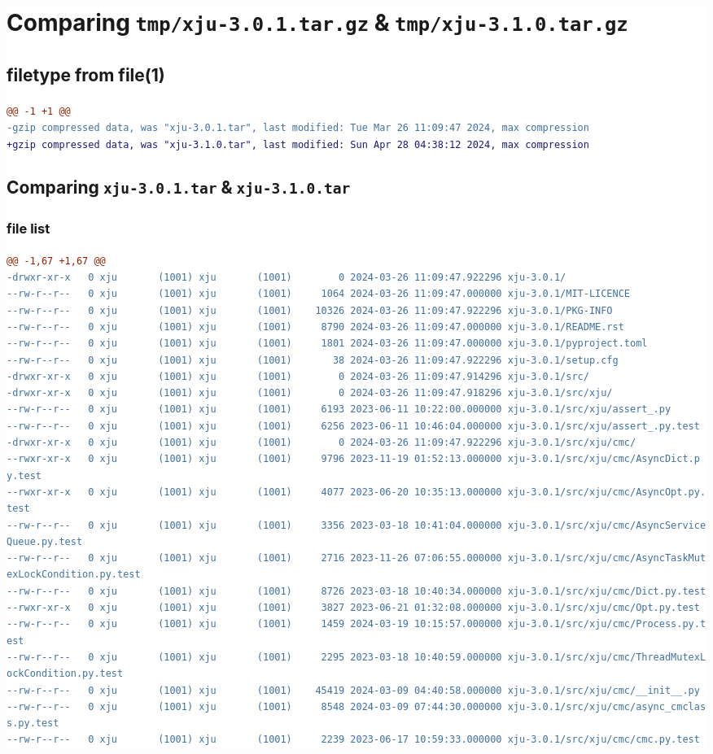 # Comparing `tmp/xju-3.0.1.tar.gz` & `tmp/xju-3.1.0.tar.gz`

## filetype from file(1)

```diff
@@ -1 +1 @@
-gzip compressed data, was "xju-3.0.1.tar", last modified: Tue Mar 26 11:09:47 2024, max compression
+gzip compressed data, was "xju-3.1.0.tar", last modified: Sun Apr 28 04:38:12 2024, max compression
```

## Comparing `xju-3.0.1.tar` & `xju-3.1.0.tar`

### file list

```diff
@@ -1,67 +1,67 @@
-drwxr-xr-x   0 xju       (1001) xju       (1001)        0 2024-03-26 11:09:47.922296 xju-3.0.1/
--rw-r--r--   0 xju       (1001) xju       (1001)     1064 2024-03-26 11:09:47.000000 xju-3.0.1/MIT-LICENCE
--rw-r--r--   0 xju       (1001) xju       (1001)    10326 2024-03-26 11:09:47.922296 xju-3.0.1/PKG-INFO
--rw-r--r--   0 xju       (1001) xju       (1001)     8790 2024-03-26 11:09:47.000000 xju-3.0.1/README.rst
--rw-r--r--   0 xju       (1001) xju       (1001)     1801 2024-03-26 11:09:47.000000 xju-3.0.1/pyproject.toml
--rw-r--r--   0 xju       (1001) xju       (1001)       38 2024-03-26 11:09:47.922296 xju-3.0.1/setup.cfg
-drwxr-xr-x   0 xju       (1001) xju       (1001)        0 2024-03-26 11:09:47.914296 xju-3.0.1/src/
-drwxr-xr-x   0 xju       (1001) xju       (1001)        0 2024-03-26 11:09:47.918296 xju-3.0.1/src/xju/
--rw-r--r--   0 xju       (1001) xju       (1001)     6193 2023-06-11 10:22:00.000000 xju-3.0.1/src/xju/assert_.py
--rw-r--r--   0 xju       (1001) xju       (1001)     6256 2023-06-11 10:46:04.000000 xju-3.0.1/src/xju/assert_.py.test
-drwxr-xr-x   0 xju       (1001) xju       (1001)        0 2024-03-26 11:09:47.922296 xju-3.0.1/src/xju/cmc/
--rwxr-xr-x   0 xju       (1001) xju       (1001)     9796 2023-11-19 01:52:13.000000 xju-3.0.1/src/xju/cmc/AsyncDict.py.test
--rwxr-xr-x   0 xju       (1001) xju       (1001)     4077 2023-06-20 10:35:13.000000 xju-3.0.1/src/xju/cmc/AsyncOpt.py.test
--rw-r--r--   0 xju       (1001) xju       (1001)     3356 2023-03-18 10:41:04.000000 xju-3.0.1/src/xju/cmc/AsyncServiceQueue.py.test
--rw-r--r--   0 xju       (1001) xju       (1001)     2716 2023-11-26 07:06:55.000000 xju-3.0.1/src/xju/cmc/AsyncTaskMutexLockCondition.py.test
--rw-r--r--   0 xju       (1001) xju       (1001)     8726 2023-03-18 10:40:34.000000 xju-3.0.1/src/xju/cmc/Dict.py.test
--rwxr-xr-x   0 xju       (1001) xju       (1001)     3827 2023-06-21 01:32:08.000000 xju-3.0.1/src/xju/cmc/Opt.py.test
--rw-r--r--   0 xju       (1001) xju       (1001)     1459 2024-03-19 10:15:57.000000 xju-3.0.1/src/xju/cmc/Process.py.test
--rw-r--r--   0 xju       (1001) xju       (1001)     2295 2023-03-18 10:40:59.000000 xju-3.0.1/src/xju/cmc/ThreadMutexLockCondition.py.test
--rw-r--r--   0 xju       (1001) xju       (1001)    45419 2024-03-09 04:40:58.000000 xju-3.0.1/src/xju/cmc/__init__.py
--rw-r--r--   0 xju       (1001) xju       (1001)     8548 2024-03-09 07:44:30.000000 xju-3.0.1/src/xju/cmc/async_cmclass.py.test
--rw-r--r--   0 xju       (1001) xju       (1001)     2239 2023-06-17 10:59:33.000000 xju-3.0.1/src/xju/cmc/cmc.py.test
```